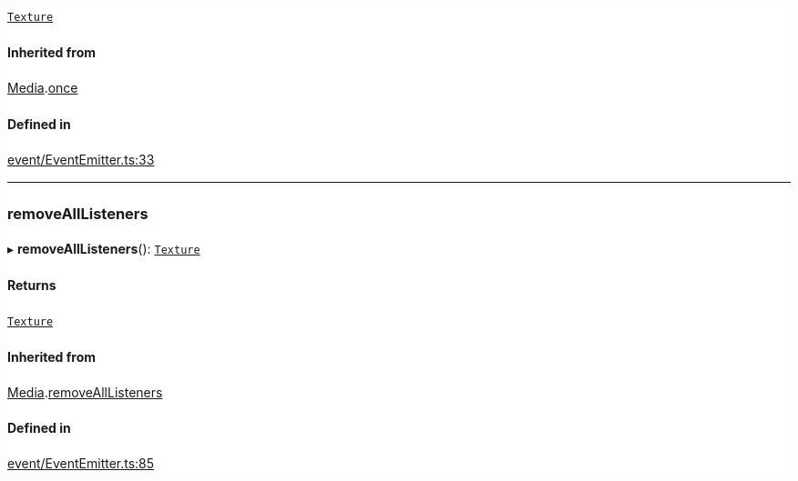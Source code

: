 [`Texture`](../README.md#texture)

#### Inherited from

[Media](../README.md#media).[once](../README.md#once)

#### Defined in

[event/EventEmitter.ts:33](https://github.com/Lanfei/playable.js/blob/2369e26/src/event/EventEmitter.ts#L33)

___

### removeAllListeners

▸ **removeAllListeners**(): [`Texture`](../README.md#texture)

#### Returns

[`Texture`](../README.md#texture)

#### Inherited from

[Media](../README.md#media).[removeAllListeners](../README.md#removealllisteners)

#### Defined in

[event/EventEmitter.ts:85](https://github.com/Lanfei/playable.js/blob/2369e26/src/event/EventEmitter.ts#L85)
